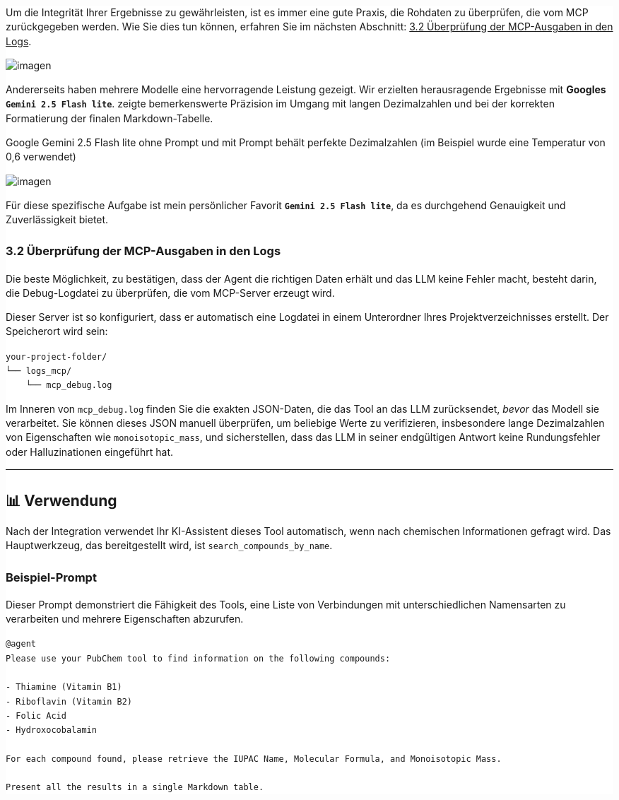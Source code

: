 Um die Integrität Ihrer Ergebnisse zu gewährleisten, ist es immer eine gute Praxis, die Rohdaten zu überprüfen, die vom MCP zurückgegeben werden. Wie Sie dies tun können, erfahren Sie im nächsten Abschnitt: [3.2 Überprüfung der MCP-Ausgaben in den Logs](#32-how-to-verify-mcp-outputs-in-the-logs).

<img width="837" height="1060" alt="imagen" src="https://github.com/user-attachments/assets/5a16c7a2-d65d-4d64-98dd-f3cb4cae9b22" />

Andererseits haben mehrere Modelle eine hervorragende Leistung gezeigt. Wir erzielten herausragende Ergebnisse mit **Googles `Gemini 2.5 Flash lite`**. zeigte bemerkenswerte Präzision im Umgang mit langen Dezimalzahlen und bei der korrekten Formatierung der finalen Markdown-Tabelle.

Google Gemini 2.5 Flash lite ohne Prompt und mit Prompt behält perfekte Dezimalzahlen (im Beispiel wurde eine Temperatur von 0,6 verwendet)

<img width="1089" height="1061" alt="imagen" src="https://github.com/user-attachments/assets/4574efa5-d6d9-49e3-a665-a39a427f09a1" />

Für diese spezifische Aufgabe ist mein persönlicher Favorit **`Gemini 2.5 Flash lite`**, da es durchgehend Genauigkeit und Zuverlässigkeit bietet.

### 3.2 Überprüfung der MCP-Ausgaben in den Logs

Die beste Möglichkeit, zu bestätigen, dass der Agent die richtigen Daten erhält und das LLM keine Fehler macht, besteht darin, die Debug-Logdatei zu überprüfen, die vom MCP-Server erzeugt wird.

Dieser Server ist so konfiguriert, dass er automatisch eine Logdatei in einem Unterordner Ihres Projektverzeichnisses erstellt. Der Speicherort wird sein:

```
your-project-folder/
└── logs_mcp/
    └── mcp_debug.log
```

Im Inneren von `mcp_debug.log` finden Sie die exakten JSON-Daten, die das Tool an das LLM zurücksendet, *bevor* das Modell sie verarbeitet. Sie können dieses JSON manuell überprüfen, um beliebige Werte zu verifizieren, insbesondere lange Dezimalzahlen von Eigenschaften wie `monoisotopic_mass`, und sicherstellen, dass das LLM in seiner endgültigen Antwort keine Rundungsfehler oder Halluzinationen eingeführt hat.

---

## 📊 Verwendung

Nach der Integration verwendet Ihr KI-Assistent dieses Tool automatisch, wenn nach chemischen Informationen gefragt wird. Das Hauptwerkzeug, das bereitgestellt wird, ist `search_compounds_by_name`.

### Beispiel-Prompt

Dieser Prompt demonstriert die Fähigkeit des Tools, eine Liste von Verbindungen mit unterschiedlichen Namensarten zu verarbeiten und mehrere Eigenschaften abzurufen.

```
@agent
Please use your PubChem tool to find information on the following compounds:

- Thiamine (Vitamin B1)
- Riboflavin (Vitamin B2)
- Folic Acid
- Hydroxocobalamin

For each compound found, please retrieve the IUPAC Name, Molecular Formula, and Monoisotopic Mass.

Present all the results in a single Markdown table.
```
